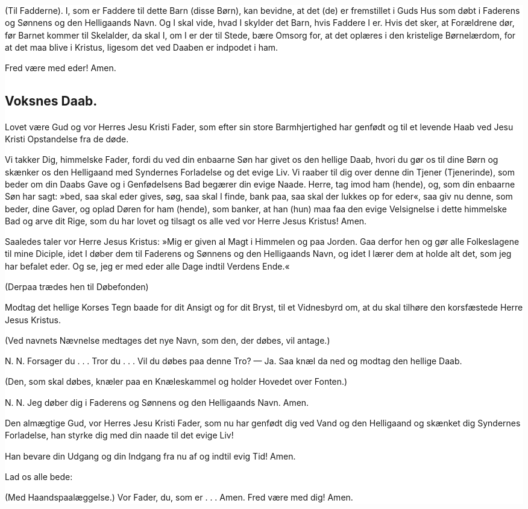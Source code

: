 (Til Fadderne).
I, som er Faddere til dette Barn (disse Børn), kan bevidne, at det (de) er fremstillet i Guds Hus som døbt i Faderens og Sønnens og den Helligaands Navn. Og I skal vide, hvad I skylder det Barn, hvis Faddere I er. Hvis det sker, at Forældrene dør, før Barnet kommer til Skelalder, da skal I, om I er der til Stede, bære Omsorg for, at det oplæres i den kristelige Børnelærdom, for at det maa blive i Kristus, ligesom det ved Daaben er indpodet i ham.

Fred være med eder!
Amen.


<a id="de"></a>

## Voksnes Daab.

Lovet være Gud og vor Herres Jesu Kristi Fader, som efter sin store Barmhjertighed har genfødt og til et levende Haab ved Jesu Kristi Opstandelse fra de døde.

Vi takker Dig, himmelske Fader, fordi du ved din enbaarne Søn har givet os den hellige Daab, hvori du gør os til dine Børn og skænker os den Helligaand med Syndernes Forladelse og det evige Liv. Vi raaber til dig over denne din Tjener (Tjenerinde), som beder om din Daabs Gave og i Genfødelsens Bad begærer din evige Naade. Herre, tag imod ham (hende), og, som din enbaarne Søn har sagt: »bed, saa skal eder gives, søg, saa skal I finde, bank paa, saa skal der lukkes op for eder«, saa giv nu denne, som beder, dine Gaver, og oplad Døren for ham (hende), som banker, at han (hun) maa faa den evige Velsignelse i dette himmelske Bad og arve dit Rige, som du har lovet og tilsagt os alle ved vor Herre Jesus Kristus! Amen.

Saaledes taler vor Herre Jesus Kristus: »Mig er given al Magt i Himmelen og paa Jorden. Gaa derfor hen og gør alle Folkeslagene til mine Diciple, idet I døber dem til Faderens og Sønnens og den Helligaands Navn, og idet I lærer dem at holde alt det, som jeg har befalet eder. Og se, jeg er med eder alle Dage indtil Verdens Ende.«

(Derpaa trædes hen til Døbefonden)

Modtag det hellige Korses Tegn baade for dit Ansigt og for dit Bryst, til et Vidnesbyrd om, at du skal tilhøre den korsfæstede Herre Jesus Kristus.

(Ved navnets Nævnelse medtages det nye Navn, som den, der døbes, vil antage.)

N. N. Forsager du . . .
Tror du . . .
Vil du døbes paa denne Tro? — Ja.
Saa knæl da ned og modtag den hellige Daab.

(Den, som skal døbes, knæler paa en Knæleskammel og holder Hovedet over Fonten.)

N. N. Jeg døber dig i Faderens og Sønnens og den Helligaands Navn. Amen.

Den almægtige Gud, vor Herres Jesu Kristi Fader, som nu har genfødt dig ved Vand og den Helligaand og skænket dig Syndernes Forladelse, han styrke dig med din naade til det evige Liv!

Han bevare din Udgang og din Indgang fra nu af og indtil evig Tid! Amen.

Lad os alle bede:

(Med Haandspaalæggelse.)
Vor Fader, du, som er . . . Amen.
Fred være med dig!
Amen.
